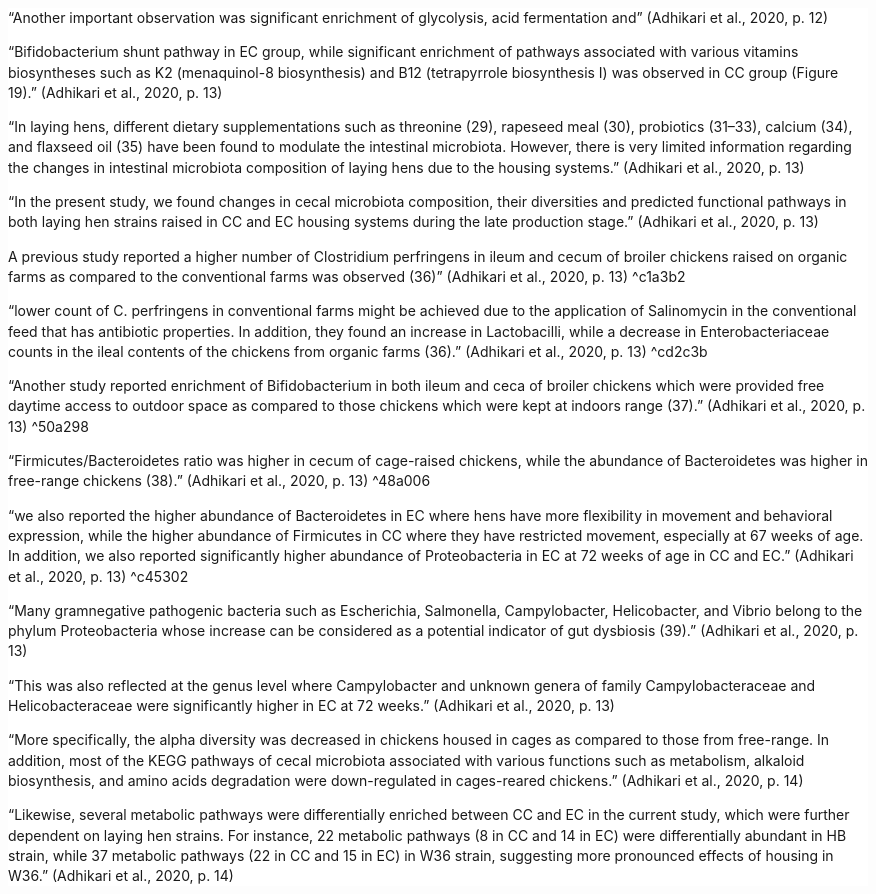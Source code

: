 “Another important observation was significant enrichment of glycolysis, acid fermentation and” (Adhikari et al., 2020, p. 12) 

“Bifidobacterium shunt pathway in EC group, while significant enrichment of pathways associated with various vitamins biosyntheses such as K2 (menaquinol-8 biosynthesis) and B12 (tetrapyrrole biosynthesis I) was observed in CC group (Figure 19).” (Adhikari et al., 2020, p. 13) 

“In laying hens, different dietary supplementations such as threonine (29), rapeseed meal (30), probiotics (31–33), calcium (34), and flaxseed oil (35) have been found to modulate the intestinal microbiota. However, there is very limited information regarding the changes in intestinal microbiota composition of laying hens due to the housing systems.” (Adhikari et al., 2020, p. 13) 

“In the present study, we found changes in cecal microbiota composition, their diversities and predicted functional pathways in both laying hen strains raised in CC and EC housing systems during the late production stage.” (Adhikari et al., 2020, p. 13) 

<a id="^c1a3b2"></a>A previous study reported a higher number of Clostridium perfringens in ileum and cecum of broiler chickens raised on organic farms as compared to the conventional farms was observed (36)” (Adhikari et al., 2020, p. 13)  ^c1a3b2

<a id="^cd2c3b"></a>“lower count of C. perfringens in conventional farms might be achieved due to the application of Salinomycin in the conventional feed that has antibiotic properties. In addition, they found an increase in Lactobacilli, while a decrease in Enterobacteriaceae counts in the ileal contents of the chickens from organic farms (36).” (Adhikari et al., 2020, p. 13)  ^cd2c3b

<a id="^50a298"></a>“Another study reported enrichment of Bifidobacterium in both ileum and ceca of broiler chickens which were provided free daytime access to outdoor space as compared to those chickens which were kept at indoors range (37).” (Adhikari et al., 2020, p. 13)  ^50a298

<a id="^48a006"></a>“Firmicutes/Bacteroidetes ratio was higher in cecum of cage-raised chickens, while the abundance of Bacteroidetes was higher in free-range chickens (38).” (Adhikari et al., 2020, p. 13)  ^48a006

<a id="^c45302"></a>“we also reported the higher abundance of Bacteroidetes in EC where hens have more flexibility in movement and behavioral expression, while the higher abundance of Firmicutes in CC where they have restricted movement, especially at 67 weeks of age. In addition, we also reported significantly higher abundance of Proteobacteria in EC at 72 weeks of age in CC and EC.” (Adhikari et al., 2020, p. 13)  ^c45302

“Many gramnegative pathogenic bacteria such as Escherichia, Salmonella, Campylobacter, Helicobacter, and Vibrio belong to the phylum Proteobacteria whose increase can be considered as a potential indicator of gut dysbiosis (39).” (Adhikari et al., 2020, p. 13) 

“This was also reflected at the genus level where Campylobacter and unknown genera of family Campylobacteraceae and Helicobacteraceae were significantly higher in EC at 72 weeks.” (Adhikari et al., 2020, p. 13) 

“More specifically, the alpha diversity was decreased in chickens housed in cages as compared to those from free-range. In addition, most of the KEGG pathways of cecal microbiota associated with various functions such as metabolism, alkaloid biosynthesis, and amino acids degradation were down-regulated in cages-reared chickens.” (Adhikari et al., 2020, p. 14) 

“Likewise, several metabolic pathways were differentially enriched between CC and EC in the current study, which were further dependent on laying hen strains. For instance, 22 metabolic pathways (8 in CC and 14 in EC) were differentially abundant in HB strain, while 37 metabolic pathways (22 in CC and 15 in EC) in W36 strain, suggesting more pronounced effects of housing in W36.” (Adhikari et al., 2020, p. 14) 
